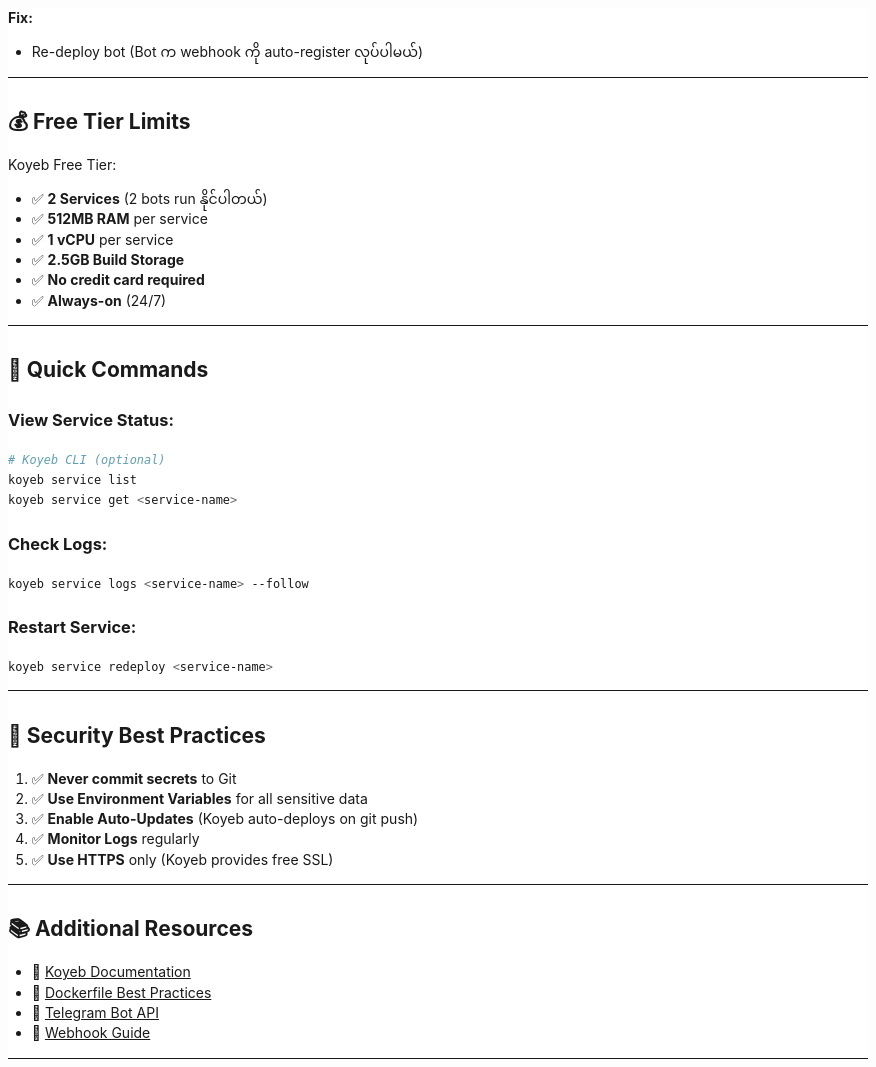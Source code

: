 **Fix:**
- Re-deploy bot (Bot က webhook ကို auto-register လုပ်ပါမယ်)

---

## 💰 Free Tier Limits

Koyeb Free Tier:
- ✅ **2 Services** (2 bots run နိုင်ပါတယ်)
- ✅ **512MB RAM** per service
- ✅ **1 vCPU** per service
- ✅ **2.5GB Build Storage**
- ✅ **No credit card required**
- ✅ **Always-on** (24/7)

---

## 🎯 Quick Commands

### **View Service Status:**
```bash
# Koyeb CLI (optional)
koyeb service list
koyeb service get <service-name>
```

### **Check Logs:**
```bash
koyeb service logs <service-name> --follow
```

### **Restart Service:**
```bash
koyeb service redeploy <service-name>
```

---

## 🔐 Security Best Practices

1. ✅ **Never commit secrets** to Git
2. ✅ **Use Environment Variables** for all sensitive data
3. ✅ **Enable Auto-Updates** (Koyeb auto-deploys on git push)
4. ✅ **Monitor Logs** regularly
5. ✅ **Use HTTPS** only (Koyeb provides free SSL)

---

## 📚 Additional Resources

- 📖 [Koyeb Documentation](https://www.koyeb.com/docs)
- 🐳 [Dockerfile Best Practices](https://docs.docker.com/develop/dev-best-practices/)
- 🤖 [Telegram Bot API](https://core.telegram.org/bots/api)
- 🔗 [Webhook Guide](https://core.telegram.org/bots/webhooks)

---